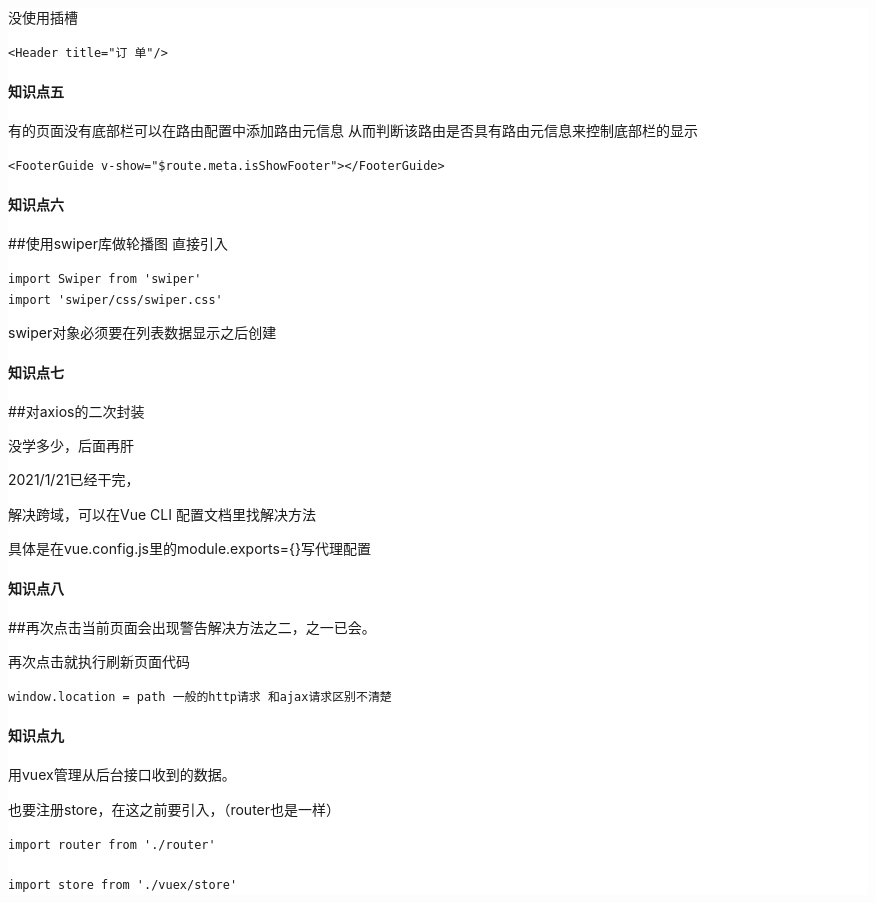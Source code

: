 没使用插槽

```
<Header title="订 单"/>
```

#### **知识点五**

有的页面没有底部栏可以在路由配置中添加路由元信息
从而判断该路由是否具有路由元信息来控制底部栏的显示

```
<FooterGuide v-show="$route.meta.isShowFooter"></FooterGuide>
```

#### **知识点六**

##使用swiper库做轮播图
直接引入

```
import Swiper from 'swiper'
import 'swiper/css/swiper.css'
```

swiper对象必须要在列表数据显示之后创建

#### **知识点七**

##对axios的二次封装

没学多少，后面再肝

2021/1/21已经干完，

解决跨域，可以在Vue CLI 配置文档里找解决方法

具体是在vue.config.js里的module.exports={}写代理配置



#### **知识点八**

##再次点击当前页面会出现警告解决方法之二，之一已会。

再次点击就执行刷新页面代码 

```
window.location = path 一般的http请求 和ajax请求区别不清楚
```

#### **知识点九**

用vuex管理从后台接口收到的数据。

也要注册store，在这之前要引入，（router也是一样）

```
import router from './router'

import store from './vuex/store'
```
